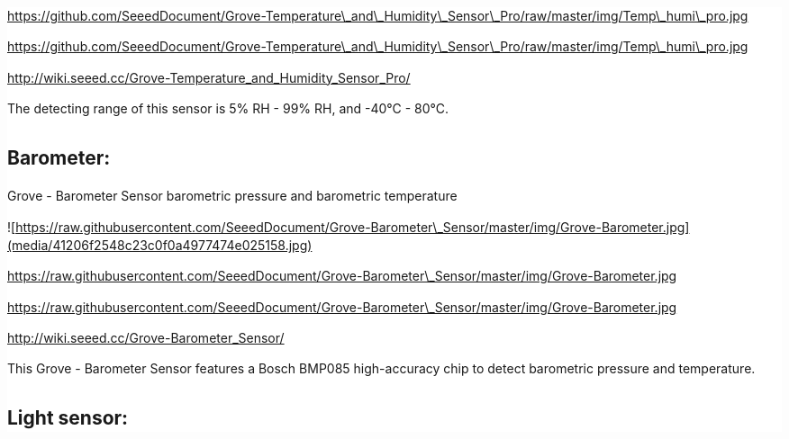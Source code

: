https://github.com/SeeedDocument/Grove-Temperature\_and\_Humidity\_Sensor\_Pro/raw/master/img/Temp\_humi\_pro.jpg

https://github.com/SeeedDocument/Grove-Temperature\_and\_Humidity\_Sensor\_Pro/raw/master/img/Temp\_humi\_pro.jpg

<http://wiki.seeed.cc/Grove-Temperature_and_Humidity_Sensor_Pro/>

The detecting range of this sensor is 5% RH - 99% RH, and -40°C - 80°C.

Barometer:
----------

Grove - Barometer Sensor barometric pressure and barometric temperature

![https://raw.githubusercontent.com/SeeedDocument/Grove-Barometer\_Sensor/master/img/Grove-Barometer.jpg](media/41206f2548c23c0f0a4977474e025158.jpg)

https://raw.githubusercontent.com/SeeedDocument/Grove-Barometer\_Sensor/master/img/Grove-Barometer.jpg

https://raw.githubusercontent.com/SeeedDocument/Grove-Barometer\_Sensor/master/img/Grove-Barometer.jpg

<http://wiki.seeed.cc/Grove-Barometer_Sensor/>

This Grove - Barometer Sensor features a Bosch BMP085 high-accuracy chip to
detect barometric pressure and temperature.

Light sensor:
-------------

